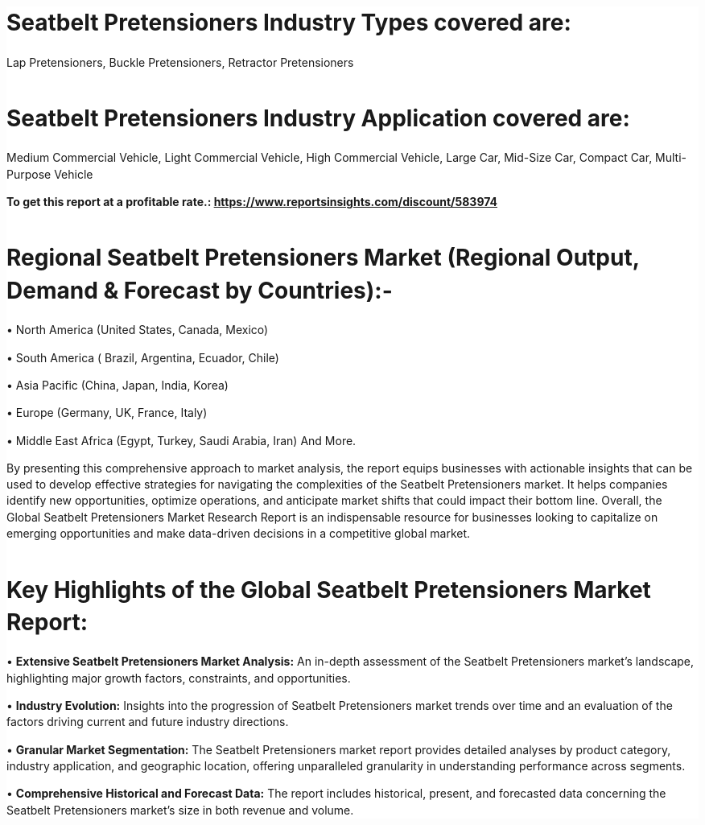 # <strong>Seatbelt Pretensioners Industry Types covered are:</strong>

Lap Pretensioners, Buckle Pretensioners, Retractor Pretensioners

# <strong>Seatbelt Pretensioners Industry Application covered are:</strong>

Medium Commercial Vehicle, Light Commercial Vehicle, High Commercial Vehicle, Large Car, Mid-Size Car, Compact Car, Multi-Purpose Vehicle

<strong>To get this report at a profitable rate.: <a href=https://www.reportsinsights.com/discount/583974>https://www.reportsinsights.com/discount/583974</a></strong></font>

# <strong>Regional Seatbelt Pretensioners Market (Regional Output, Demand &amp; Forecast by Countries):-</strong>

• North America (United States, Canada, Mexico)

• South America ( Brazil, Argentina, Ecuador, Chile)

• Asia Pacific (China, Japan, India, Korea)

• Europe (Germany, UK, France, Italy)

• Middle East Africa (Egypt, Turkey, Saudi Arabia, Iran) And More.

By presenting this comprehensive approach to market analysis, the report equips businesses with actionable insights that can be used to develop effective strategies for navigating the complexities of the Seatbelt Pretensioners market. It helps companies identify new opportunities, optimize operations, and anticipate market shifts that could impact their bottom line. Overall, the Global Seatbelt Pretensioners Market Research Report is an indispensable resource for businesses looking to capitalize on emerging opportunities and make data-driven decisions in a competitive global market.

# <strong>Key Highlights of the Global Seatbelt Pretensioners Market Report:</strong>

• <strong>Extensive Seatbelt Pretensioners Market Analysis:</strong> An in-depth assessment of the Seatbelt Pretensioners market’s landscape, highlighting major growth factors, constraints, and opportunities.

• <strong>Industry Evolution:</strong> Insights into the progression of Seatbelt Pretensioners market trends over time and an evaluation of the factors driving current and future industry directions.

• <strong>Granular Market Segmentation:</strong> The Seatbelt Pretensioners market report provides detailed analyses by product category, industry application, and geographic location, offering unparalleled granularity in understanding performance across segments.

• <strong>Comprehensive Historical and Forecast Data:</strong> The report includes historical, present, and forecasted data concerning the Seatbelt Pretensioners market’s size in both revenue and volume.
